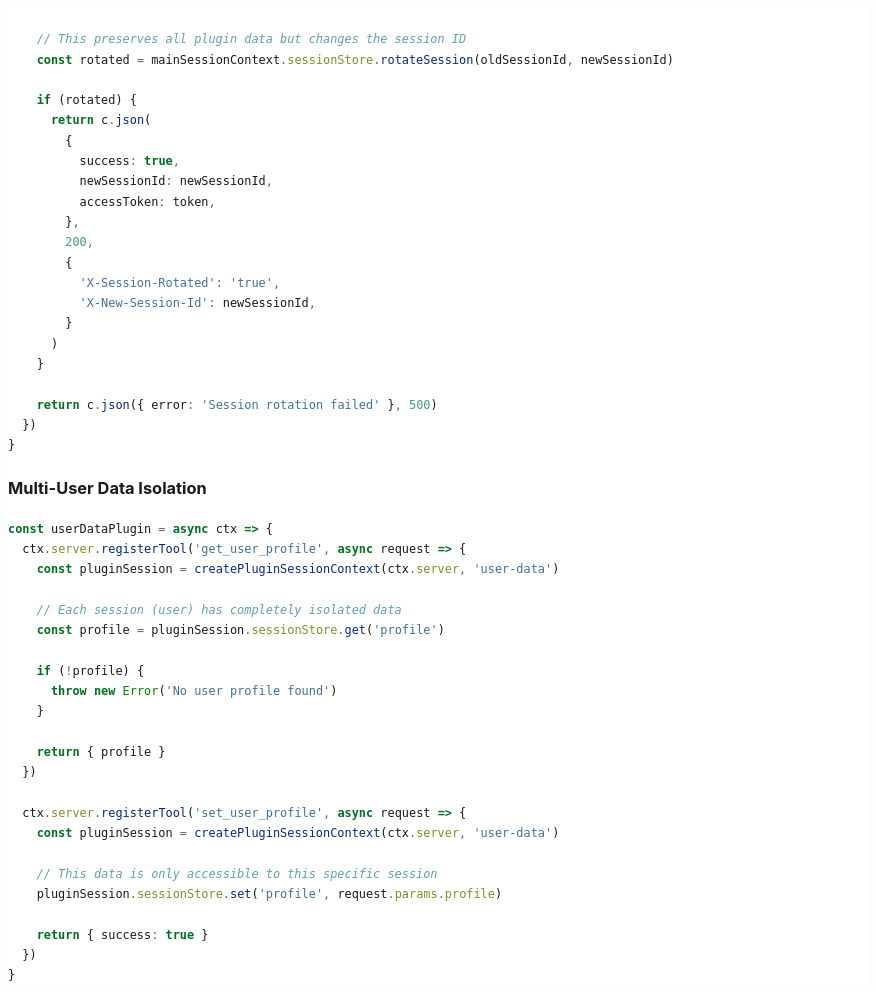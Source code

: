 ```typescript

    // This preserves all plugin data but changes the session ID
    const rotated = mainSessionContext.sessionStore.rotateSession(oldSessionId, newSessionId)

    if (rotated) {
      return c.json(
        {
          success: true,
          newSessionId: newSessionId,
          accessToken: token,
        },
        200,
        {
          'X-Session-Rotated': 'true',
          'X-New-Session-Id': newSessionId,
        }
      )
    }

    return c.json({ error: 'Session rotation failed' }, 500)
  })
}
```

### Multi-User Data Isolation

```typescript
const userDataPlugin = async ctx => {
  ctx.server.registerTool('get_user_profile', async request => {
    const pluginSession = createPluginSessionContext(ctx.server, 'user-data')

    // Each session (user) has completely isolated data
    const profile = pluginSession.sessionStore.get('profile')

    if (!profile) {
      throw new Error('No user profile found')
    }

    return { profile }
  })

  ctx.server.registerTool('set_user_profile', async request => {
    const pluginSession = createPluginSessionContext(ctx.server, 'user-data')

    // This data is only accessible to this specific session
    pluginSession.sessionStore.set('profile', request.params.profile)

    return { success: true }
  })
}
```
